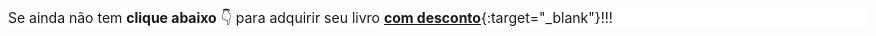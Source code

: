 Se ainda não tem **clique abaixo** 👇 para adquirir seu livro [**com desconto**](https://www.amazon.com.br/At%C3%A9-as-Princesas-Soltam-Pum/dp/8574122394/ref=sr_1_1?__mk_pt_BR=%C3%85M%C3%85%C5%BD%C3%95%C3%91&keywords=At%C3%A9+as+Princesas+Soltam+Pum&qid=1586374450&s=books&sr=1-1&_encoding=UTF8&tag=greendot06-20&linkCode=ur2&linkId=5780b589f2ca40f86f7276edd5fe4789&camp=1789&creative=9325){:target="_blank"}!!!
<center>
<iframe style="width:140px;height:280px;" marginwidth="0" marginheight="0" scrolling="no" frameborder="0" src="//ws-na.amazon-adsystem.com/widgets/q?ServiceVersion=20070822&OneJS=1&Operation=GetAdHtml&MarketPlace=BR&source=ss&ref=as_ss_li_til&ad_type=product_link&tracking_id=greendot06-20&language=pt_BR&marketplace=amazon&region=BR&placement=8574122394&asins=8574122394&linkId=6f7410a82e02f04c4f470ad0d0711ec2&show_border=true&link_opens_in_new_window=true"></iframe> 
</center>